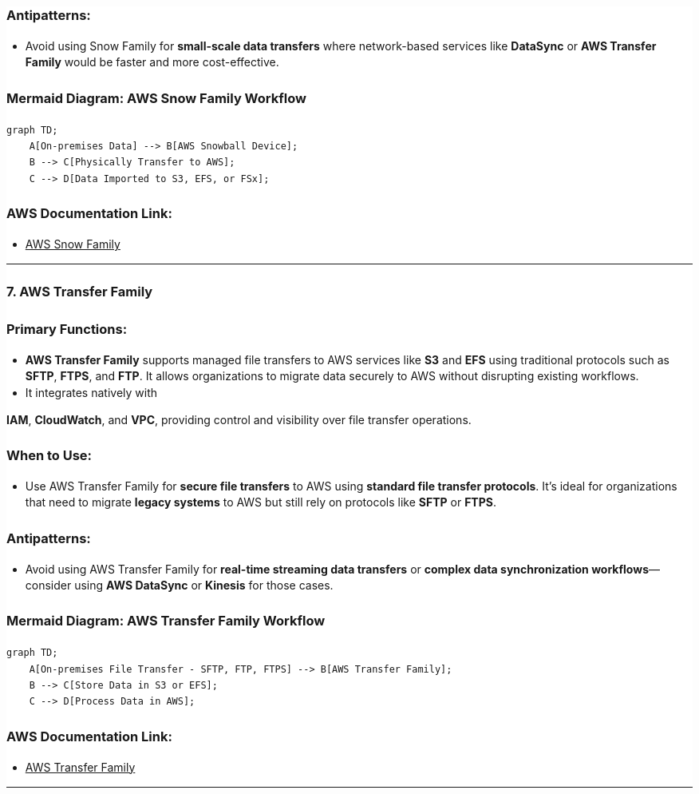 ### **Antipatterns:**

- Avoid using Snow Family for **small-scale data transfers** where network-based services like **DataSync** or **AWS Transfer Family** would be faster and more cost-effective.

### **Mermaid Diagram: AWS Snow Family Workflow**

```mermaid
graph TD;
    A[On-premises Data] --> B[AWS Snowball Device];
    B --> C[Physically Transfer to AWS];
    C --> D[Data Imported to S3, EFS, or FSx];

```

### **AWS Documentation Link:**

- [AWS Snow Family](https://docs.aws.amazon.com/snowball/latest/ug/what-is.html)

---

### **7. AWS Transfer Family**

### **Primary Functions:**

- **AWS Transfer Family** supports managed file transfers to AWS services like **S3** and **EFS** using traditional protocols such as **SFTP**, **FTPS**, and **FTP**. It allows organizations to migrate data securely to AWS without disrupting existing workflows.
- It integrates natively with

**IAM**, **CloudWatch**, and **VPC**, providing control and visibility over file transfer operations.

### **When to Use:**

- Use AWS Transfer Family for **secure file transfers** to AWS using **standard file transfer protocols**. It’s ideal for organizations that need to migrate **legacy systems** to AWS but still rely on protocols like **SFTP** or **FTPS**.

### **Antipatterns:**

- Avoid using AWS Transfer Family for **real-time streaming data transfers** or **complex data synchronization workflows**—consider using **AWS DataSync** or **Kinesis** for those cases.

### **Mermaid Diagram: AWS Transfer Family Workflow**

```mermaid
graph TD;
    A[On-premises File Transfer - SFTP, FTP, FTPS] --> B[AWS Transfer Family];
    B --> C[Store Data in S3 or EFS];
    C --> D[Process Data in AWS];

```

### **AWS Documentation Link:**

- [AWS Transfer Family](https://docs.aws.amazon.com/transfer/latest/userguide/what-is-aws-transfer.html)

---